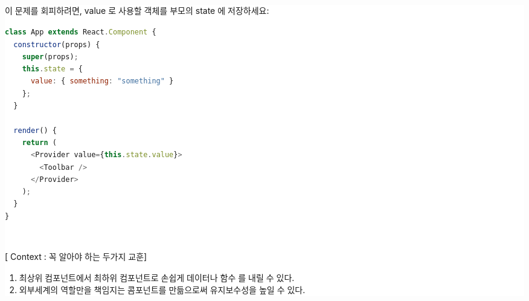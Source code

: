 이 문제를 회피하려면, value 로 사용할 객체를 부모의 state 에 저장하세요:

```js
class App extends React.Component {
  constructor(props) {
    super(props);
    this.state = {
      value: { something: "something" }
    };
  }

  render() {
    return (
      <Provider value={this.state.value}>
        <Toolbar />
      </Provider>
    );
  }
}
```

<br>

[ Context : 꼭 알아야 하는 두가지 교훈]

1.  최상위 컴포넌트에서 최하위 컴포넌트로 손쉽게 데이터나 함수 를 내릴 수 있다.
2.  외부세계의 역할만을 책임지는 콤포넌트를 만듦으로써 유지보수성을 높일 수 있다.

